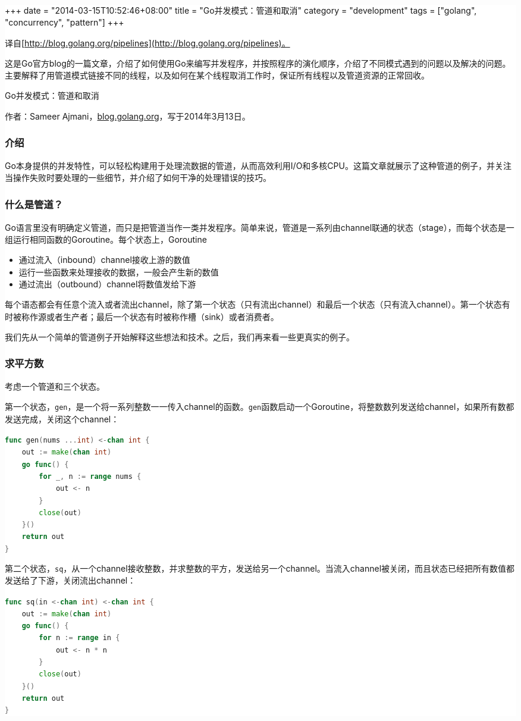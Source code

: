+++
date = "2014-03-15T10:52:46+08:00"
title = "Go并发模式：管道和取消"
category = "development"
tags = ["golang", "concurrency", "pattern"]
+++

译自[http://blog.golang.org/pipelines](http://blog.golang.org/pipelines)。

这是Go官方blog的一篇文章，介绍了如何使用Go来编写并发程序，并按照程序的演化顺序，介绍了不同模式遇到的问题以及解决的问题。主要解释了用管道模式链接不同的线程，以及如何在某个线程取消工作时，保证所有线程以及管道资源的正常回收。



Go并发模式：管道和取消

作者：Sameer Ajmani，[blog.golang.org](http://blog.golang.org)，写于2014年3月13日。

### 介绍

Go本身提供的并发特性，可以轻松构建用于处理流数据的管道，从而高效利用I/O和多核CPU。这篇文章就展示了这种管道的例子，并关注当操作失败时要处理的一些细节，并介绍了如何干净的处理错误的技巧。

### 什么是管道？

Go语言里没有明确定义管道，而只是把管道当作一类并发程序。简单来说，管道是一系列由channel联通的状态（stage），而每个状态是一组运行相同函数的Goroutine。每个状态上，Goroutine

 - 通过流入（inbound）channel接收上游的数值
 - 运行一些函数来处理接收的数据，一般会产生新的数值
 - 通过流出（outbound）channel将数值发给下游

每个语态都会有任意个流入或者流出channel，除了第一个状态（只有流出channel）和最后一个状态（只有流入channel）。第一个状态有时被称作源或者生产者；最后一个状态有时被称作槽（sink）或者消费者。

我们先从一个简单的管道例子开始解释这些想法和技术。之后，我们再来看一些更真实的例子。

### 求平方数

考虑一个管道和三个状态。

第一个状态，`gen`，是一个将一系列整数一一传入channel的函数。`gen`函数启动一个Goroutine，将整数数列发送给channel，如果所有数都发送完成，关闭这个channel：

```go
func gen(nums ...int) <-chan int {
    out := make(chan int)
    go func() {
        for _, n := range nums {
            out <- n
        }
        close(out)
    }()
    return out
}
```

第二个状态，`sq`，从一个channel接收整数，并求整数的平方，发送给另一个channel。当流入channel被关闭，而且状态已经把所有数值都发送给了下游，关闭流出channel：

```go
func sq(in <-chan int) <-chan int {
    out := make(chan int)
    go func() {
        for n := range in {
            out <- n * n
        }
        close(out)
    }()
    return out
}
```
